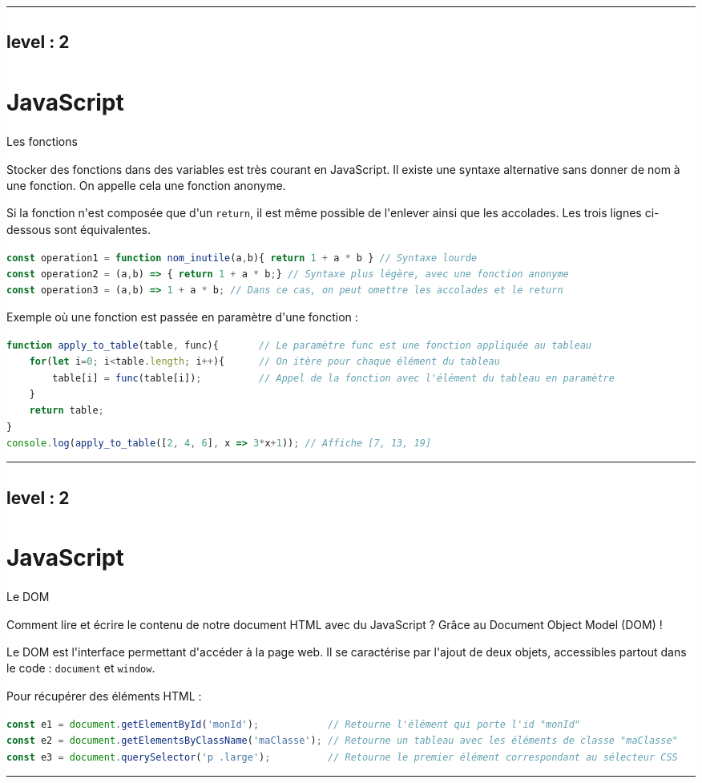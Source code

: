 
---
level : 2
---
# JavaScript
Les fonctions

Stocker des fonctions dans des variables est très courant en JavaScript. Il existe une syntaxe alternative sans donner de nom à une fonction. On appelle cela une fonction anonyme.

Si la fonction n'est composée que d'un ```return```, il est même possible de l'enlever ainsi que les accolades.
Les trois lignes ci-dessous sont équivalentes.

```js
const operation1 = function nom_inutile(a,b){ return 1 + a * b } // Syntaxe lourde
const operation2 = (a,b) => { return 1 + a * b;} // Syntaxe plus légère, avec une fonction anonyme
const operation3 = (a,b) => 1 + a * b; // Dans ce cas, on peut omettre les accolades et le return

```
Exemple où une fonction est passée en paramètre d'une fonction :
```js
function apply_to_table(table, func){       // Le paramètre func est une fonction appliquée au tableau
    for(let i=0; i<table.length; i++){      // On itère pour chaque élément du tableau
        table[i] = func(table[i]);          // Appel de la fonction avec l'élément du tableau en paramètre
    }
    return table;
}
console.log(apply_to_table([2, 4, 6], x => 3*x+1)); // Affiche [7, 13, 19]
```

---
level : 2
---
# JavaScript
Le DOM

Comment lire et écrire le contenu de notre document HTML avec du JavaScript ? 
Grâce au Document Object Model (DOM) !

Le DOM est l'interface permettant d'accéder à la page web. Il se caractérise par l'ajout de deux objets, accessibles partout dans le code : ```document``` et ```window```.

Pour récupérer des éléments HTML : 

```js
const e1 = document.getElementById('monId');            // Retourne l'élément qui porte l'id "monId"
const e2 = document.getElementsByClassName('maClasse'); // Retourne un tableau avec les éléments de classe "maClasse"
const e3 = document.querySelector('p .large');          // Retourne le premier élément correspondant au sélecteur CSS        
```

---